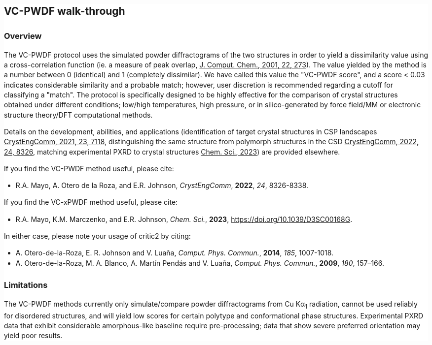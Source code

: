 

## VC-PWDF walk-through

### Overview

The VC-PWDF protocol uses the simulated powder
diffractograms of the two structures in order to yield a dissimilarity value using a cross-correlation
function (ie. a measure of peak overlap,
[J. Comput. Chem., 2001, 22, 273](https://doi.org/10.1002/1096-987X(200102)22:3%3C273::AID-JCC1001%3E3.0.CO;2-0)). The value yielded by the method
is a number between 0 (identical) and 1 (completely dissimilar). We have called this value the "VC-PWDF score",
and a score \< 0.03 indicates considerable similarity and a probable match; however, user discretion is
recommended regarding a cutoff for classifying a "match". The protocol is specifically
designed to be highly effective for the comparison of crystal structures obtained under different conditions;
low/high temperatures, high pressure, or in silico-generated by force field/MM or electronic structure
theory/DFT computational methods.

Details on the development, abilities, and applications (identification of target crystal structures in CSP
landscapes [CrystEngComm, 2021, 23, 7118](https://pubs.rsc.org/en/content/articlehtml/2021/ce/d1ce01058a),
distinguishing the same structure from polymorph structures in the
CSD [CrystEngComm, 2022, 24, 8326](https://pubs.rsc.org/en/content/articlehtml/2022/ce/d2ce01080a),
matching experimental PXRD to crystal structures
 [Chem. Sci., 2023](https://pubs.rsc.org/en/content/articlehtml/2023/sc/d3sc00168g)) are
provided elsewhere.

If you find the VC-PWDF method useful, please cite:
- R.A. Mayo, A. Otero de la Roza, and E.R. Johnson, _CrystEngComm_, **2022**, _24_, 8326-8338.

If you find the VC-xPWDF method useful, please cite:
- R.A. Mayo, K.M. Marczenko, and E.R. Johnson, _Chem. Sci._, **2023**, https://doi.org/10.1039/D3SC00168G.

In either case, please note your usage of critic2 by citing:
- A. Otero-de-la-Roza, E. R. Johnson and V. Luaña, _Comput. Phys. Commun._, **2014**, _185_, 1007-1018.
- A. Otero-de-la-Roza, M. A. Blanco, A. Martín Pendás and V. Luaña, _Comput. Phys. Commun._, **2009**, _180_, 157–166.

### Limitations
The VC-PWDF methods currently only simulate/compare powder diffractograms from Cu K&#945;<sub>1</sub>
radiation, cannot
be used reliably for disordered structures, and will yield low scores for certain polytype and conformational
phase structures. Experimental PXRD data that exhibit considerable amorphous-like baseline require pre-processing; data
that show severe preferred orientation may yield poor results.

